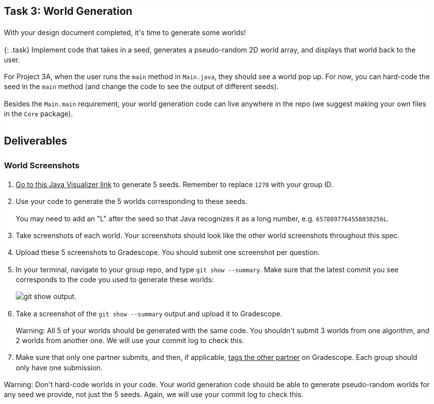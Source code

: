 
## Task 3: World Generation

With your design document completed, it's time to generate some worlds!

{: .task}
Implement code that takes in a seed, generates a pseudo-random 2D world array, and displays that world back to the user.

For Project 3A, when the user runs the `main` method in `Main.java`, they should see a world pop up. For now, you can hard-code the seed in the `main` method (and change the code to see the output of different seeds).

Besides the `Main.main` requirement, your world generation code can live anywhere in the repo (we suggest making your own files in the `Core` package).


## Deliverables

### World Screenshots

1. [Go to this Java Visualizer link](https://cscircles.cemc.uwaterloo.ca/java_visualize/#code=import+java.util.Random%3B%0A%0Apublic+class+SeedGenerator+%7B%0A+++public+static+void+main(String%5B%5D+args)+%7B%0A++++++%0A++++++//+Replace+1270+with+your+sp25-g***+group+ID.%0A++++++Random+r+%3D+new+Random(1270)%3B%0A++++++%0A++++++System.out.println(%22Your+seeds+are%3A+%22)%3B%0A++++++%0A++++++for+(int+i+%3D+0%3B+i+%3C+5%3B+i+%2B%3D+1)+%7B%0A+++++++++System.out.println(Math.abs(r.nextLong()))%3B%0A++++++%7D%0A++++++%0A++++++%0A+++%7D%0A%7D&mode=edit) to generate 5 seeds. Remember to replace `1270` with your group ID.

2. Use your code to generate the 5 worlds corresponding to these seeds.

    You may need to add an "L" after the seed so that Java recognizes it as a long number, e.g. `6578897764558030256L`.

3. Take screenshots of each world. Your screenshots should look like the other world screenshots throughout this spec.

4. Upload these 5 screenshots to Gradescope. You should submit one screenshot per question.

5. In your terminal, navigate to your group repo, and type `git show --summary`. Make sure that the latest commit you see corresponds to the code you used to generate these worlds:

    <img alt="git show output." src="./assets/proj3a/git-show.webp">

6. Take a screenshot of the `git show --summary` output and upload it to Gradescope.

    Warning: All 5 of your worlds should be generated with the same code. You shouldn't submit 3 worlds from one algorithm, and 2 worlds from another one. We will use your commit log to check this.

7. Make sure that only one partner submits, and then, if applicable, [tags the other partner](https://guides.gradescope.com/hc/en-us/articles/21863861823373-Adding-Group-Members-to-a-Submission) on Gradescope. Each group should only have one submission.

Warning: Don't hard-code worlds in your code. Your world generation code should be able to generate pseudo-random worlds for any seed we provide, not just the 5 seeds. Again, we will use your commit log to check this.
